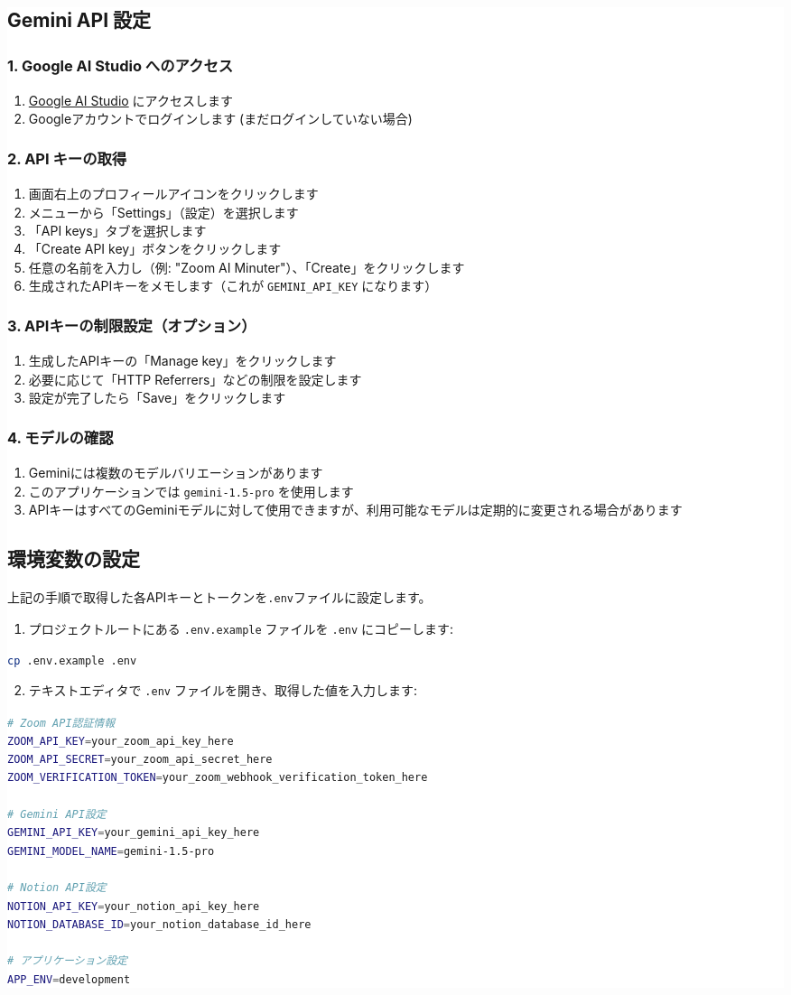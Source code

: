 ## Gemini API 設定

### 1. Google AI Studio へのアクセス

1. [Google AI Studio](https://makersuite.google.com/) にアクセスします
2. Googleアカウントでログインします (まだログインしていない場合)

### 2. API キーの取得

1. 画面右上のプロフィールアイコンをクリックします
2. メニューから「Settings」（設定）を選択します
3. 「API keys」タブを選択します
4. 「Create API key」ボタンをクリックします
5. 任意の名前を入力し（例: "Zoom AI Minuter"）、「Create」をクリックします
6. 生成されたAPIキーをメモします（これが `GEMINI_API_KEY` になります）

### 3. APIキーの制限設定（オプション）

1. 生成したAPIキーの「Manage key」をクリックします
2. 必要に応じて「HTTP Referrers」などの制限を設定します
3. 設定が完了したら「Save」をクリックします

### 4. モデルの確認

1. Geminiには複数のモデルバリエーションがあります
2. このアプリケーションでは `gemini-1.5-pro` を使用します
3. APIキーはすべてのGeminiモデルに対して使用できますが、利用可能なモデルは定期的に変更される場合があります

## 環境変数の設定

上記の手順で取得した各APIキーとトークンを`.env`ファイルに設定します。

1. プロジェクトルートにある `.env.example` ファイルを `.env` にコピーします:

```bash
cp .env.example .env
```

2. テキストエディタで `.env` ファイルを開き、取得した値を入力します:

```bash
# Zoom API認証情報
ZOOM_API_KEY=your_zoom_api_key_here
ZOOM_API_SECRET=your_zoom_api_secret_here
ZOOM_VERIFICATION_TOKEN=your_zoom_webhook_verification_token_here

# Gemini API設定
GEMINI_API_KEY=your_gemini_api_key_here
GEMINI_MODEL_NAME=gemini-1.5-pro

# Notion API設定
NOTION_API_KEY=your_notion_api_key_here
NOTION_DATABASE_ID=your_notion_database_id_here

# アプリケーション設定
APP_ENV=development
```
